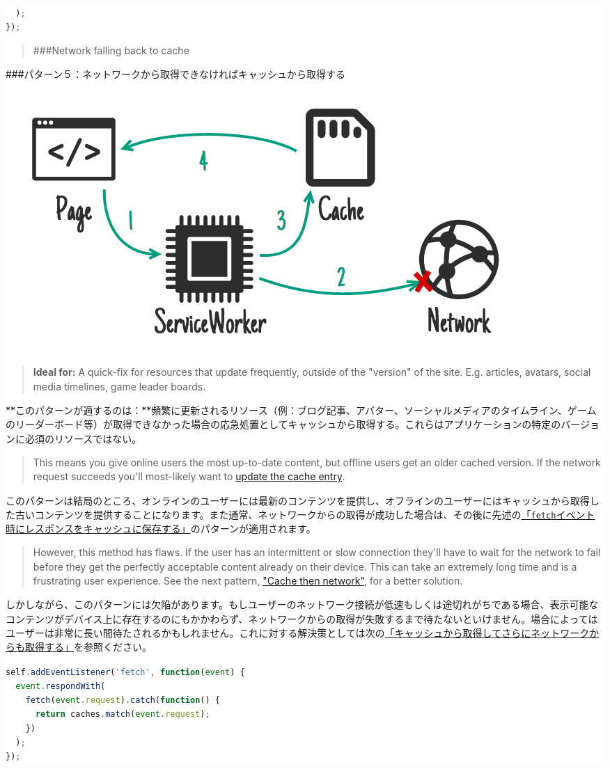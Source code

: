 ```js
  );
});
```

> ###Network falling back to cache

###<a name="network-falling-back-to-cache"></a>パターン５：ネットワークから取得できなければキャッシュから取得する

![Network falling back to cache](images/13-Network-falling-back-to-cache.png)

> **Ideal for:** A quick-fix for resources that update frequently, outside of the "version" of the site. E.g. articles, avatars, social media timelines, game leader boards.

**このパターンが適するのは：**頻繁に更新されるリソース（例：ブログ記事、アバター、ソーシャルメディアのタイムライン、ゲームのリーダーボード等）が取得できなかった場合の応急処置としてキャッシュから取得する。これらはアプリケーションの特定のバージョンに必須のリソースではない。

> This means you give online users the most up-to-date content, but offline users get an older cached version. If the network request succeeds you'll most-likely want to [update the cache entry](#on-network-response).

このパターンは結局のところ、オンラインのユーザーには最新のコンテンツを提供し、オフラインのユーザーにはキャッシュから取得した古いコンテンツを提供することになります。また通常、ネットワークからの取得が成功した場合は、その後に先述の[「`fetch`イベント時にレスポンスをキャッシュに保存する」](#on-network-response)のパターンが適用されます。

> However, this method has flaws. If the user has an intermittent or slow connection they'll have to wait for the network to fail before they get the perfectly acceptable content already on their device. This can take an extremely long time and is a frustrating user experience. See the next pattern, ["Cache then network"](#cache-then-network), for a better solution.

しかしながら、このパターンには欠陥があります。もしユーザーのネットワーク接続が低速もしくは途切れがちである場合、表示可能なコンテンツがデバイス上に存在するのにもかかわらず、ネットワークからの取得が失敗するまで待たないといけません。場合によってはユーザーは非常に長い間待たされるかもしれません。これに対する解決策としては次の[「キャッシュから取得してさらにネットワークからも取得する」](#cache-then-network)を参照ください。

```js
self.addEventListener('fetch', function(event) {
  event.respondWith(
    fetch(event.request).catch(function() {
      return caches.match(event.request);
    })
  );
});
```
